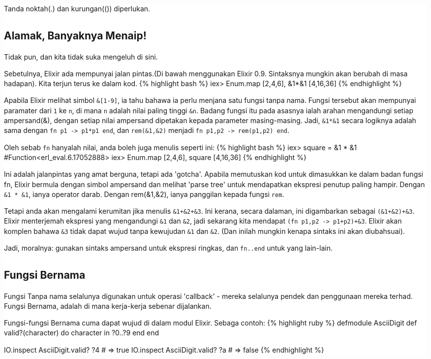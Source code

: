 Tanda noktah(.) dan kurungan(()) diperlukan.

## Alamak, Banyaknya Menaip!

Tidak pun, dan kita tidak suka mengeluh di sini.

Sebetulnya, Elixir ada mempunyai jalan pintas.(Di bawah menggunakan Elixir 0.9. Sintaksnya mungkin akan berubah di masa hadapan).  Kita terjun terus ke dalam kod.
{% highlight bash %}
iex> Enum.map [2,4,6], &1*&1
[4,16,36]
{% endhighlight %}

Apabila Elixir melihat simbol `&[1-9]`, ia tahu bahawa ia perlu menjana satu fungsi tanpa nama.  Fungsi tersebut akan mempunyai paramater dari `1` ke `n`, di mana `n` adalah nilai paling tinggi `&n`.  Badang fungsi itu pada asasnya ialah arahan mengandungi setiap ampersand(&), dengan setiap nilai ampersand dipetakan kepada parameter masing-masing.  Jadi, `&1*&1` secara logiknya adalah sama dengan `fn p1 -> p1*p1 end`, dan `rem(&1,&2)` menjadi `fn p1,p2 -> rem(p1,p2) end`.

Oleh sebab `fn` hanyalah nilai, anda boleh juga menulis seperti ini:
{% highlight bash %}
iex> square = &1 * &1
#Function<erl_eval.6.17052888>
iex> Enum.map [2,4,6], square
[4,16,36]
{% endhighlight %}

Ini adalah jalanpintas yang amat berguna, tetapi ada 'gotcha'. Apabila memutuskan kod untuk dimasukkan ke dalam badan fungsi fn, Elixir bermula dengan simbol ampersand dan melihat 'parse tree' untuk mendapatkan ekspresi penutup paling hampir.  Dengan `&1 * &1`, ianya operator darab.  Dengan rem(&1,&2), ianya panggilan kepada fungsi `rem`.

Tetapi anda akan mengalami kerumitan jika menulis `&1+&2+&3`.  Ini kerana, secara dalaman, ini digambarkan sebagai `(&1+&2)+&3`.  Elixir menterjemah ekspresi yang mengandungi `&1` dan `&2`, jadi sekarang kita mendapat `(fn p1,p2 -> p1+p2)+&3`.  Elixir akan komplen bahawa `&3` tidak dapat wujud tanpa kewujudan `&1` dan `&2`.  (Dan inilah mungkin kenapa sintaks ini akan diubahsuai).

Jadi, moralnya:  gunakan sintaks ampersand untuk ekspresi ringkas, dan `fn..end` untuk yang lain-lain.

## Fungsi Bernama

Fungsi Tanpa nama selalunya digunakan untuk operasi 'callback' - mereka selalunya pendek dan penggunaan mereka terhad.  Fungsi Bernama, adalah di mana kerja-kerja sebenar dijalankan.

Fungsi-fungsi Bernama cuma dapat wujud di dalam modul Elixir.  Sebaga contoh:
{% highlight ruby %}
defmodule AsciiDigit
  def valid?(character) do
  	character in ?0..?9
  end
end

IO.inspect AsciiDigit.valid? ?4 # => true
IO.inspect AsciiDigit.valid? ?a # => false
{% endhighlight %}
